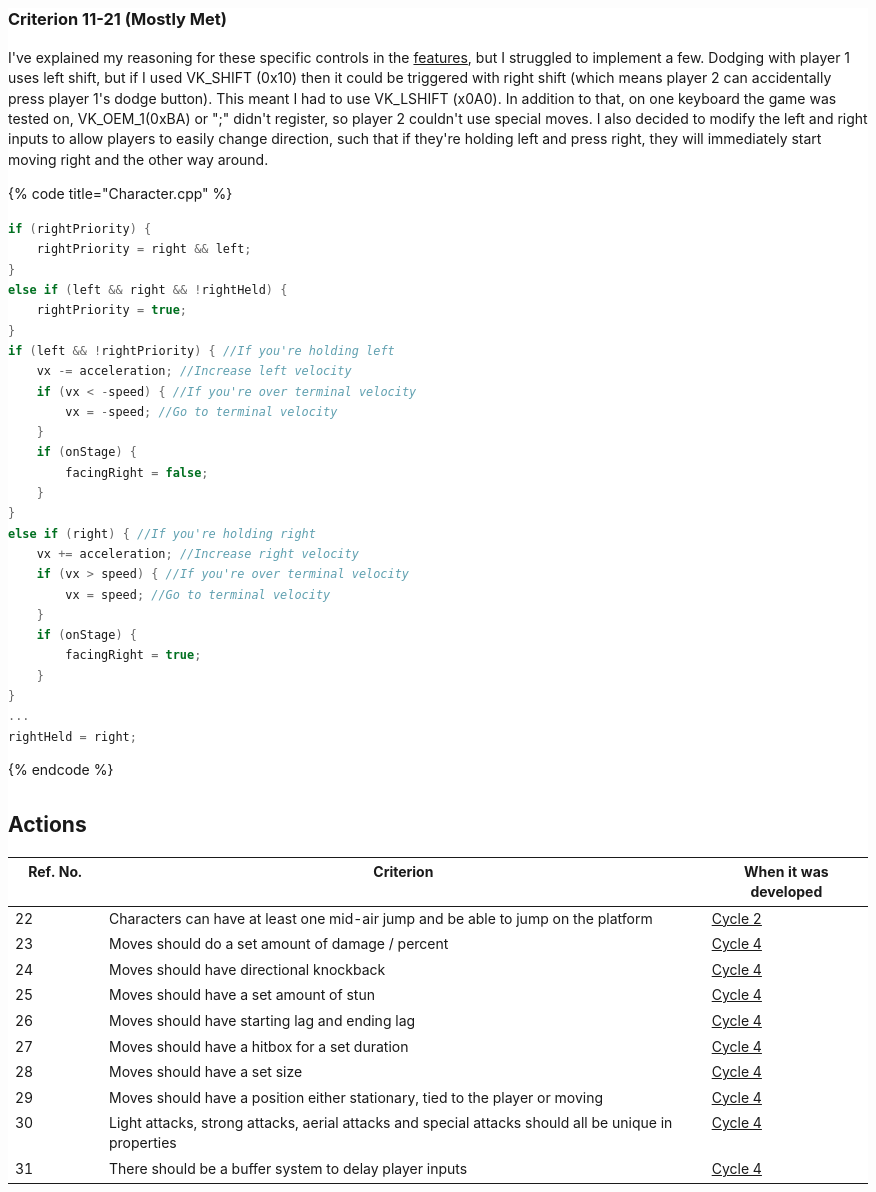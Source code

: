 ### Criterion 11-21 (Mostly Met)

I've explained my reasoning for these specific controls in the [features](../analysis/1.4a-features-of-the-proposed-solution.md#player-inputs), but I struggled to implement a few. Dodging with player 1 uses left shift, but if I used VK\_SHIFT (0x10) then it could be triggered with right shift (which means player 2 can accidentally press player 1's dodge button). This meant I had to use VK\_LSHIFT (x0A0). In addition to that, on one keyboard the game was tested on, VK\_OEM\_1(0xBA) or ";" didn't register, so player 2 couldn't use special moves. I also decided to modify the left and right inputs to allow players to easily change direction, such that if they're holding left and press right, they will immediately start moving right and the other way around.

{% code title="Character.cpp" %}
```cpp
if (rightPriority) {
	rightPriority = right && left;
}
else if (left && right && !rightHeld) {
	rightPriority = true;
}
if (left && !rightPriority) { //If you're holding left
	vx -= acceleration; //Increase left velocity
	if (vx < -speed) { //If you're over terminal velocity
		vx = -speed; //Go to terminal velocity
	}
	if (onStage) {
		facingRight = false;
	}
}
else if (right) { //If you're holding right
	vx += acceleration; //Increase right velocity
	if (vx > speed) { //If you're over terminal velocity
		vx = speed; //Go to terminal velocity
	}
	if (onStage) {
		facingRight = true;
	}
}
...
rightHeld = right;
```
{% endcode %}

## Actions

<table><thead><tr><th width="80">Ref. No.</th><th>Criterion</th><th>When it was developed</th></tr></thead><tbody><tr><td>22</td><td>Characters can have at least one mid-air jump and be able to jump on the platform</td><td><a href="../design-and-development/2.2.2-cycle-2.md">Cycle 2</a></td></tr><tr><td>23</td><td>Moves should do a set amount of damage / percent</td><td><a href="../design-and-development/2.2.4-cycle-4.md">Cycle 4</a></td></tr><tr><td>24</td><td>Moves should have directional knockback</td><td><a href="../design-and-development/2.2.4-cycle-4.md">Cycle 4</a></td></tr><tr><td>25</td><td>Moves should have a set amount of stun</td><td><a href="../design-and-development/2.2.4-cycle-4.md">Cycle 4</a></td></tr><tr><td>26</td><td>Moves should have starting lag and ending lag</td><td><a href="../design-and-development/2.2.4-cycle-4.md">Cycle 4</a></td></tr><tr><td>27</td><td>Moves should have a hitbox for a set duration</td><td><a href="../design-and-development/2.2.4-cycle-4.md">Cycle 4</a></td></tr><tr><td>28</td><td>Moves should have a set size</td><td><a href="../design-and-development/2.2.4-cycle-4.md">Cycle 4</a></td></tr><tr><td>29</td><td>Moves should have a position either stationary, tied to the player or moving</td><td><a href="../design-and-development/2.2.4-cycle-4.md">Cycle 4</a></td></tr><tr><td>30</td><td>Light attacks, strong attacks, aerial attacks and special attacks should all be unique in properties</td><td><a href="../design-and-development/2.2.4-cycle-4.md">Cycle 4</a></td></tr><tr><td>31</td><td>There should be a buffer system to delay player inputs</td><td><a href="../design-and-development/2.2.4-cycle-4.md">Cycle 4</a></td></tr></tbody></table>
